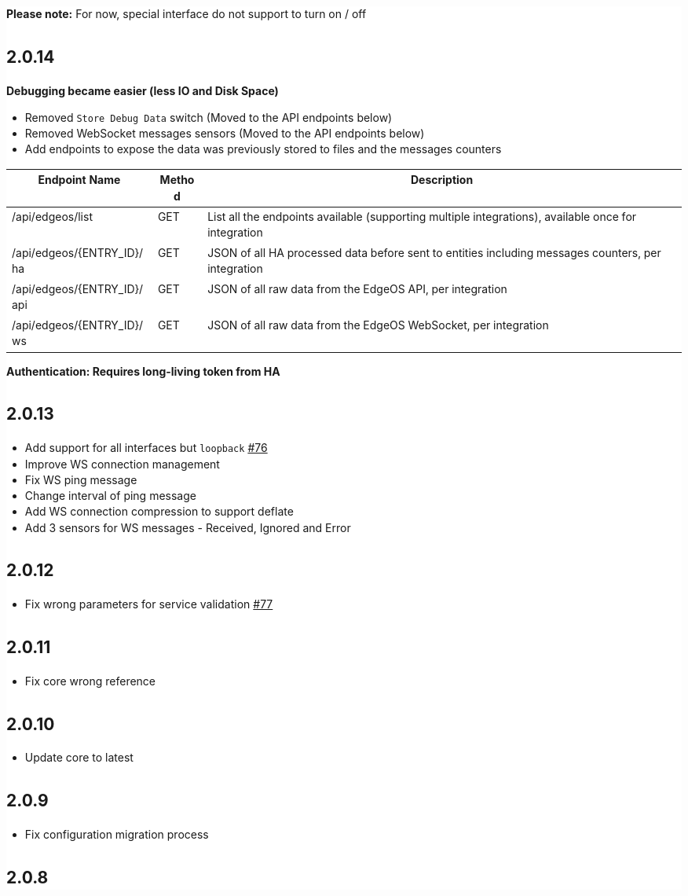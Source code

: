 **Please note:**
For now, special interface do not support to turn on / off

## 2.0.14

**Debugging became easier (less IO and Disk Space)**

- Removed `Store Debug Data` switch (Moved to the API endpoints below)
- Removed WebSocket messages sensors (Moved to the API endpoints below)
- Add endpoints to expose the data was previously stored to files and the messages counters

| Endpoint Name              | Method | Description                                                                                         |
| -------------------------- | ------ | --------------------------------------------------------------------------------------------------- |
| /api/edgeos/list           | GET    | List all the endpoints available (supporting multiple integrations), available once for integration |
| /api/edgeos/{ENTRY_ID}/ha  | GET    | JSON of all HA processed data before sent to entities including messages counters, per integration  |
| /api/edgeos/{ENTRY_ID}/api | GET    | JSON of all raw data from the EdgeOS API, per integration                                           |
| /api/edgeos/{ENTRY_ID}/ws  | GET    | JSON of all raw data from the EdgeOS WebSocket, per integration                                     |

**Authentication: Requires long-living token from HA**

## 2.0.13

- Add support for all interfaces but `loopback` [#76](https://github.com/elad-bar/ha-edgeos/issues/76)
- Improve WS connection management
- Fix WS ping message
- Change interval of ping message
- Add WS connection compression to support deflate
- Add 3 sensors for WS messages - Received, Ignored and Error

## 2.0.12

- Fix wrong parameters for service validation [#77](https://github.com/elad-bar/ha-edgeos/issues/77)

## 2.0.11

- Fix core wrong reference

## 2.0.10

- Update core to latest

## 2.0.9

- Fix configuration migration process

## 2.0.8
